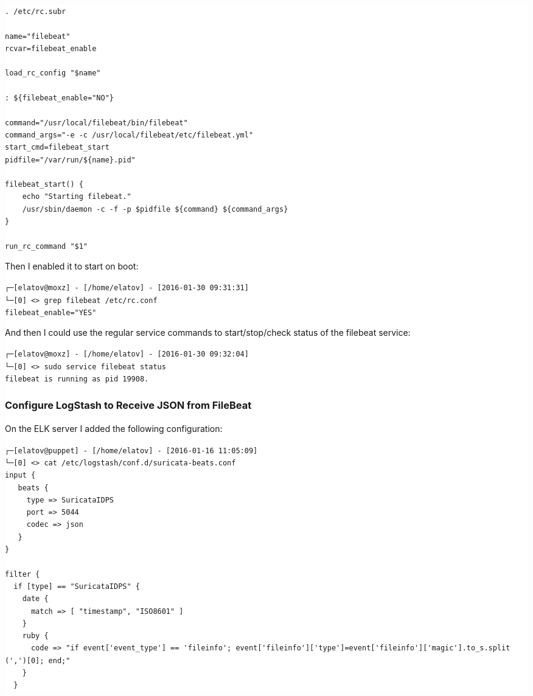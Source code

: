 	. /etc/rc.subr
	
	name="filebeat"
	rcvar=filebeat_enable
	
	load_rc_config "$name"
	
	: ${filebeat_enable="NO"}
	
	command="/usr/local/filebeat/bin/filebeat"
	command_args="-e -c /usr/local/filebeat/etc/filebeat.yml"
	start_cmd=filebeat_start
	pidfile="/var/run/${name}.pid"
	
	filebeat_start() {
		echo "Starting filebeat."
		/usr/sbin/daemon -c -f -p $pidfile ${command} ${command_args}
	}
	
	run_rc_command "$1"

Then I enabled it to start on boot:

	┌─[elatov@moxz] - [/home/elatov] - [2016-01-30 09:31:31]
	└─[0] <> grep filebeat /etc/rc.conf
	filebeat_enable="YES"

And then I could use the regular service commands to start/stop/check status of the filebeat service:

	┌─[elatov@moxz] - [/home/elatov] - [2016-01-30 09:32:04]
	└─[0] <> sudo service filebeat status
	filebeat is running as pid 19908.
	
### Configure LogStash to Receive JSON from FileBeat
On the ELK server I added the following configuration:

	┌─[elatov@puppet] - [/home/elatov] - [2016-01-16 11:05:09]
	└─[0] <> cat /etc/logstash/conf.d/suricata-beats.conf
	input {
	   beats {
	     type => SuricataIDPS
	     port => 5044
	     codec => json
	   }
	}
	
	filter {
	  if [type] == "SuricataIDPS" {
	    date {
	      match => [ "timestamp", "ISO8601" ]
	    }
	    ruby {
	      code => "if event['event_type'] == 'fileinfo'; event['fileinfo']['type']=event['fileinfo']['magic'].to_s.split(',')[0]; end;"
	    }
	  }
	